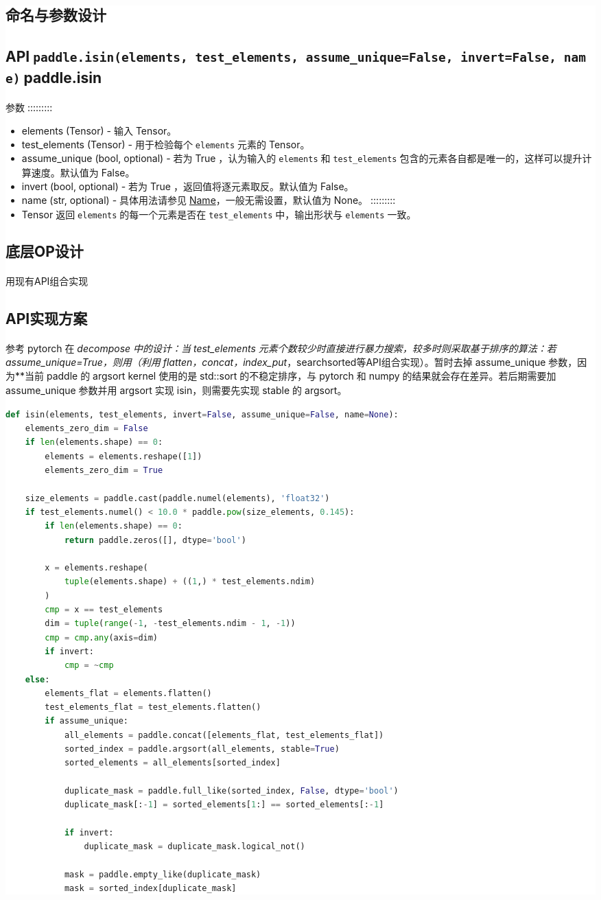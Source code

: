 ## 命名与参数设计
API `paddle.isin(elements, test_elements, assume_unique=False, invert=False, name)`
paddle.isin
----------------------
参数
:::::::::
- elements (Tensor) - 输入 Tensor。
- test_elements (Tensor) - 用于检验每个 `elements` 元素的 Tensor。
- assume_unique (bool, optional) - 若为 True ，认为输入的 `elements` 和 `test_elements` 包含的元素各自都是唯一的，这样可以提升计算速度。默认值为 False。
- invert (bool, optional) - 若为 True ，返回值将逐元素取反。默认值为 False。
- name  (str, optional) - 具体用法请参见 [Name](https://www.paddlepaddle.org.cn/documentation/docs/zh/api_guides/low_level/program.html#api-guide-name)，一般无需设置，默认值为 None。
:::::::::
- Tensor 返回 `elements` 的每一个元素是否在 `test_elements` 中，输出形状与 `elements` 一致。


## 底层OP设计
用现有API组合实现

## API实现方案
参考 pytorch 在 _decompose 中的设计：当 test_elements 元素个数较少时直接进行暴力搜索，较多时则采取基于排序的算法：若assume_unique=True，则用（利用 flatten，concat，index_put_，searchsorted等API组合实现）。暂时去掉 assume_unique 参数，因为**当前 paddle 的 argsort kernel 使用的是 std::sort 的不稳定排序，与 pytorch 和 numpy 的结果就会存在差异。若后期需要加 assume_unique 参数并用 argsort 实现 isin，则需要先实现 stable 的 argsort。

```python
def isin(elements, test_elements, invert=False, assume_unique=False, name=None):
    elements_zero_dim = False
    if len(elements.shape) == 0:
        elements = elements.reshape([1])
        elements_zero_dim = True

    size_elements = paddle.cast(paddle.numel(elements), 'float32')
    if test_elements.numel() < 10.0 * paddle.pow(size_elements, 0.145):
        if len(elements.shape) == 0:
            return paddle.zeros([], dtype='bool')

        x = elements.reshape(
            tuple(elements.shape) + ((1,) * test_elements.ndim)
        )
        cmp = x == test_elements
        dim = tuple(range(-1, -test_elements.ndim - 1, -1))
        cmp = cmp.any(axis=dim)
        if invert:
            cmp = ~cmp
    else:
        elements_flat = elements.flatten()
        test_elements_flat = test_elements.flatten()
        if assume_unique:
            all_elements = paddle.concat([elements_flat, test_elements_flat])
            sorted_index = paddle.argsort(all_elements, stable=True)
            sorted_elements = all_elements[sorted_index]

            duplicate_mask = paddle.full_like(sorted_index, False, dtype='bool')
            duplicate_mask[:-1] = sorted_elements[1:] == sorted_elements[:-1]

            if invert:
                duplicate_mask = duplicate_mask.logical_not()

            mask = paddle.empty_like(duplicate_mask)
            mask = sorted_index[duplicate_mask]
```